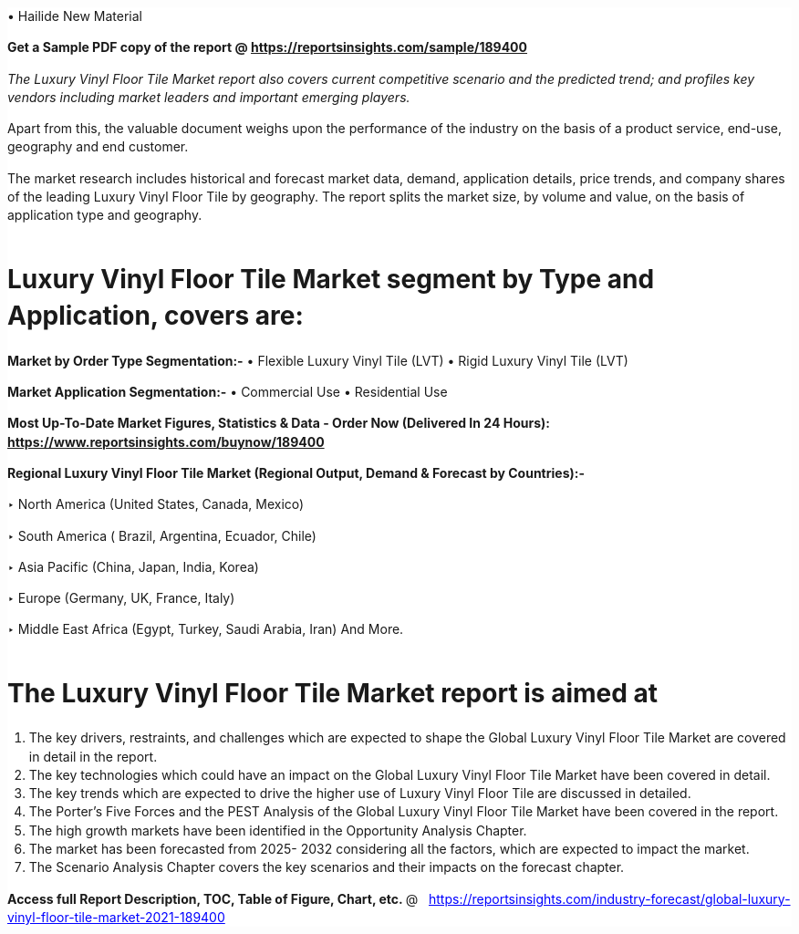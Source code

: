 • Hailide New Material

<strong>Get a Sample PDF copy of the report @ <a href=https://reportsinsights.com/sample/189400>https://reportsinsights.com/sample/189400</a></strong>

<em>The Luxury Vinyl Floor Tile Market report also covers current competitive scenario and the predicted trend; and profiles key vendors including market leaders and important emerging players.</em>

Apart from this, the valuable document weighs upon the performance of the industry on the basis of a product service, end-use, geography and end customer.

The market research includes historical and forecast market data, demand, application details, price trends, and company shares of the leading Luxury Vinyl Floor Tile by geography. The report splits the market size, by volume and value, on the basis of application type and geography.

# <strong>Luxury Vinyl Floor Tile Market segment by Type and Application, covers are:</strong>

<strong>Market by Order Type Segmentation:-</strong>
• Flexible Luxury Vinyl Tile (LVT)
• Rigid Luxury Vinyl Tile (LVT)

<strong>Market Application Segmentation:-</strong>
• Commercial Use
• Residential Use

<strong>Most Up-To-Date Market Figures, Statistics & Data - Order Now (Delivered In 24 Hours): <a href=https://www.reportsinsights.com/buynow/189400>https://www.reportsinsights.com/buynow/189400</a></strong>

<strong>Regional Luxury Vinyl Floor Tile Market (Regional Output, Demand &amp; Forecast by Countries):-</strong>

‣ North America (United States, Canada, Mexico)

‣ South America ( Brazil, Argentina, Ecuador, Chile)

‣ Asia Pacific (China, Japan, India, Korea)

‣ Europe (Germany, UK, France, Italy)

‣ Middle East Africa (Egypt, Turkey, Saudi Arabia, Iran) And More.

# <strong>The Luxury Vinyl Floor Tile Market report is aimed at</strong>
<ol>
  <li>The key drivers, restraints, and challenges which are expected to shape the Global Luxury Vinyl Floor Tile Market are covered in detail in the report.</li>
  <li>The key technologies which could have an impact on the Global Luxury Vinyl Floor Tile Market have been covered in detail.</li>
  <li>The key trends which are expected to drive the higher use of Luxury Vinyl Floor Tile are discussed in detailed.</li>
  <li>The Porter’s Five Forces and the PEST Analysis of the Global Luxury Vinyl Floor Tile Market have been covered in the report.</li>
  <li>The high growth markets have been identified in the Opportunity Analysis Chapter.</li>
  <li>The market has been forecasted from 2025- 2032 considering all the factors, which are expected to impact the market.</li>
  <li>The Scenario Analysis Chapter covers the key scenarios and their impacts on the forecast chapter.</li>
</ol>
<strong>Access full Report Description, TOC, Table of Figure, Chart, etc. </strong>@   <a href=https://reportsinsights.com/industry-forecast/global-luxury-vinyl-floor-tile-market-2021-189400 style=color:#0000ff;>https://reportsinsights.com/industry-forecast/global-luxury-vinyl-floor-tile-market-2021-189400</a>
